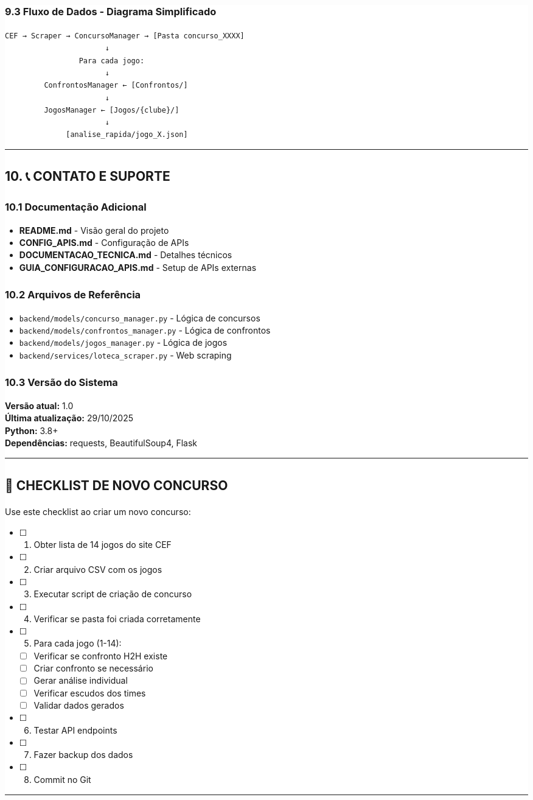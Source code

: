 ### 9.3 Fluxo de Dados - Diagrama Simplificado

```
CEF → Scraper → ConcursoManager → [Pasta concurso_XXXX]
                       ↓
                 Para cada jogo:
                       ↓
         ConfrontosManager ← [Confrontos/]
                       ↓
         JogosManager ← [Jogos/{clube}/]
                       ↓
              [analise_rapida/jogo_X.json]
```

---

## 10. 📞 CONTATO E SUPORTE

### 10.1 Documentação Adicional

- **README.md** - Visão geral do projeto
- **CONFIG_APIS.md** - Configuração de APIs
- **DOCUMENTACAO_TECNICA.md** - Detalhes técnicos
- **GUIA_CONFIGURACAO_APIS.md** - Setup de APIs externas

### 10.2 Arquivos de Referência

- `backend/models/concurso_manager.py` - Lógica de concursos
- `backend/models/confrontos_manager.py` - Lógica de confrontos
- `backend/models/jogos_manager.py` - Lógica de jogos
- `backend/services/loteca_scraper.py` - Web scraping

### 10.3 Versão do Sistema

**Versão atual:** 1.0  
**Última atualização:** 29/10/2025  
**Python:** 3.8+  
**Dependências:** requests, BeautifulSoup4, Flask

---

## 📝 CHECKLIST DE NOVO CONCURSO

Use este checklist ao criar um novo concurso:

- [ ] 1. Obter lista de 14 jogos do site CEF
- [ ] 2. Criar arquivo CSV com os jogos
- [ ] 3. Executar script de criação de concurso
- [ ] 4. Verificar se pasta foi criada corretamente
- [ ] 5. Para cada jogo (1-14):
  - [ ] Verificar se confronto H2H existe
  - [ ] Criar confronto se necessário
  - [ ] Gerar análise individual
  - [ ] Verificar escudos dos times
  - [ ] Validar dados gerados
- [ ] 6. Testar API endpoints
- [ ] 7. Fazer backup dos dados
- [ ] 8. Commit no Git

---
